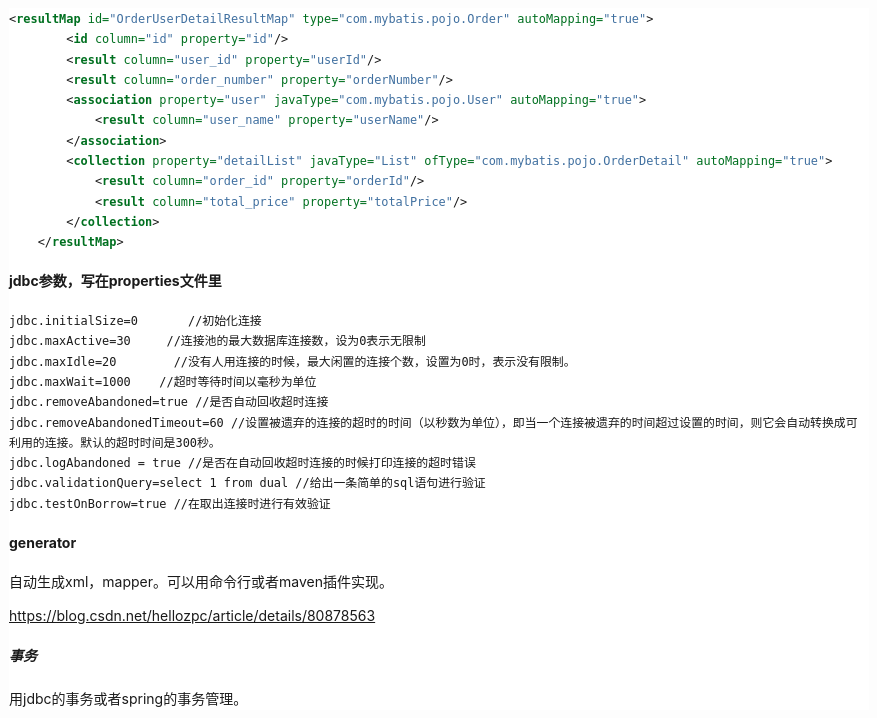 ```xml
<resultMap id="OrderUserDetailResultMap" type="com.mybatis.pojo.Order" autoMapping="true">
        <id column="id" property="id"/>
        <result column="user_id" property="userId"/>
        <result column="order_number" property="orderNumber"/>
        <association property="user" javaType="com.mybatis.pojo.User" autoMapping="true">
            <result column="user_name" property="userName"/>
        </association>
        <collection property="detailList" javaType="List" ofType="com.mybatis.pojo.OrderDetail" autoMapping="true">
            <result column="order_id" property="orderId"/>
            <result column="total_price" property="totalPrice"/>
        </collection>
    </resultMap>

```

#### jdbc参数，写在properties文件里

```properties
jdbc.initialSize=0       //初始化连接
jdbc.maxActive=30     //连接池的最大数据库连接数，设为0表示无限制
jdbc.maxIdle=20        //没有人用连接的时候，最大闲置的连接个数，设置为0时，表示没有限制。
jdbc.maxWait=1000    //超时等待时间以毫秒为单位
jdbc.removeAbandoned=true //是否自动回收超时连接
jdbc.removeAbandonedTimeout=60 //设置被遗弃的连接的超时的时间（以秒数为单位），即当一个连接被遗弃的时间超过设置的时间，则它会自动转换成可利用的连接。默认的超时时间是300秒。
jdbc.logAbandoned = true //是否在自动回收超时连接的时候打印连接的超时错误
jdbc.validationQuery=select 1 from dual //给出一条简单的sql语句进行验证
jdbc.testOnBorrow=true //在取出连接时进行有效验证

```

#### generator

自动生成xml，mapper。可以用命令行或者maven插件实现。

https://blog.csdn.net/hellozpc/article/details/80878563

##### 事务

用jdbc的事务或者spring的事务管理。